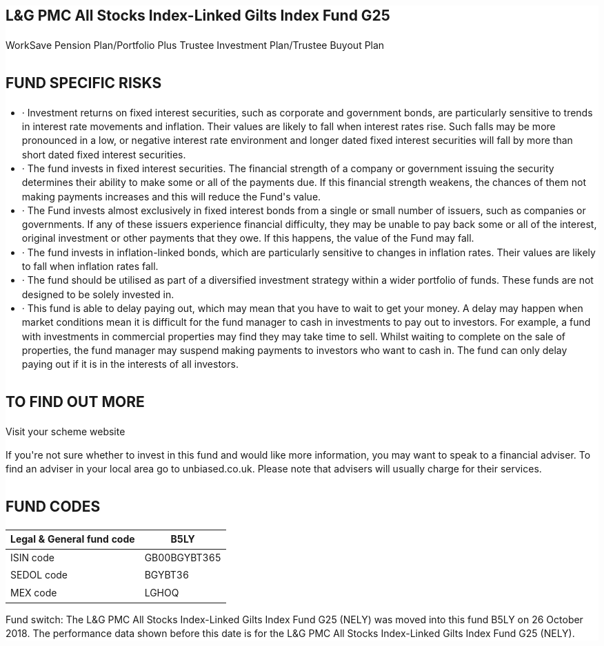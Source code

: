 ## L&G PMC All Stocks Index-Linked Gilts Index Fund G25

WorkSave Pension Plan/Portfolio Plus Trustee Investment Plan/Trustee Buyout Plan

## FUND SPECIFIC RISKS

- ·  Investment returns on fixed interest securities, such as corporate and government bonds, are particularly sensitive to trends in interest rate movements and inflation. Their values are likely to fall when interest rates rise. Such falls may be more pronounced in a low, or negative interest rate environment and longer dated fixed interest securities will fall by more than short dated fixed interest securities.
- ·  The fund invests in fixed interest securities. The financial strength of a company or government issuing the security determines their ability to make some or all of the payments due. If this financial strength weakens, the chances of them not making payments increases and this will reduce the Fund's value.
- ·  The Fund invests almost exclusively in fixed interest bonds from a single or small number of issuers, such as companies or governments. If any of these issuers experience financial difficulty, they may be unable to pay back some or all of the interest, original investment or other payments that they owe. If this happens, the value of the Fund may fall.
- ·  The fund invests in inflation-linked bonds, which are particularly sensitive to changes in inflation rates. Their values are likely to fall when inflation rates fall.
- ·  The fund should be utilised as part of a diversified investment strategy within a wider portfolio of funds. These funds are not designed to be solely invested in.
- ·  This fund is able to delay paying out, which may mean that you have to wait to get your money. A delay may happen when market conditions mean it is difficult for the fund manager to cash in investments to pay out to investors. For example, a fund with investments in commercial properties may find they may take time to sell. Whilst waiting to complete on the sale of properties, the fund manager may suspend making payments to investors who want to cash in. The fund can only delay paying out if it is in the interests of all investors.

## TO FIND OUT MORE



Visit your scheme website

If you're not sure whether to invest in this fund and would like more information, you may want to speak to a financial adviser. To find an adviser in your local area go to unbiased.co.uk. Please note that advisers will usually charge for their services.

## FUND CODES

| Legal & General fund code   | B5LY         |
|-----------------------------|--------------|
| ISIN code                   | GB00BGYBT365 |
| SEDOL code                  | BGYBT36      |
| MEX code                    | LGHOQ        |

Fund switch: The L&G PMC All Stocks Index-Linked Gilts Index Fund G25 (NELY) was moved into this fund B5LY on 26 October 2018. The performance data shown before this date is for the L&G PMC All Stocks Index-Linked Gilts Index Fund G25 (NELY).
